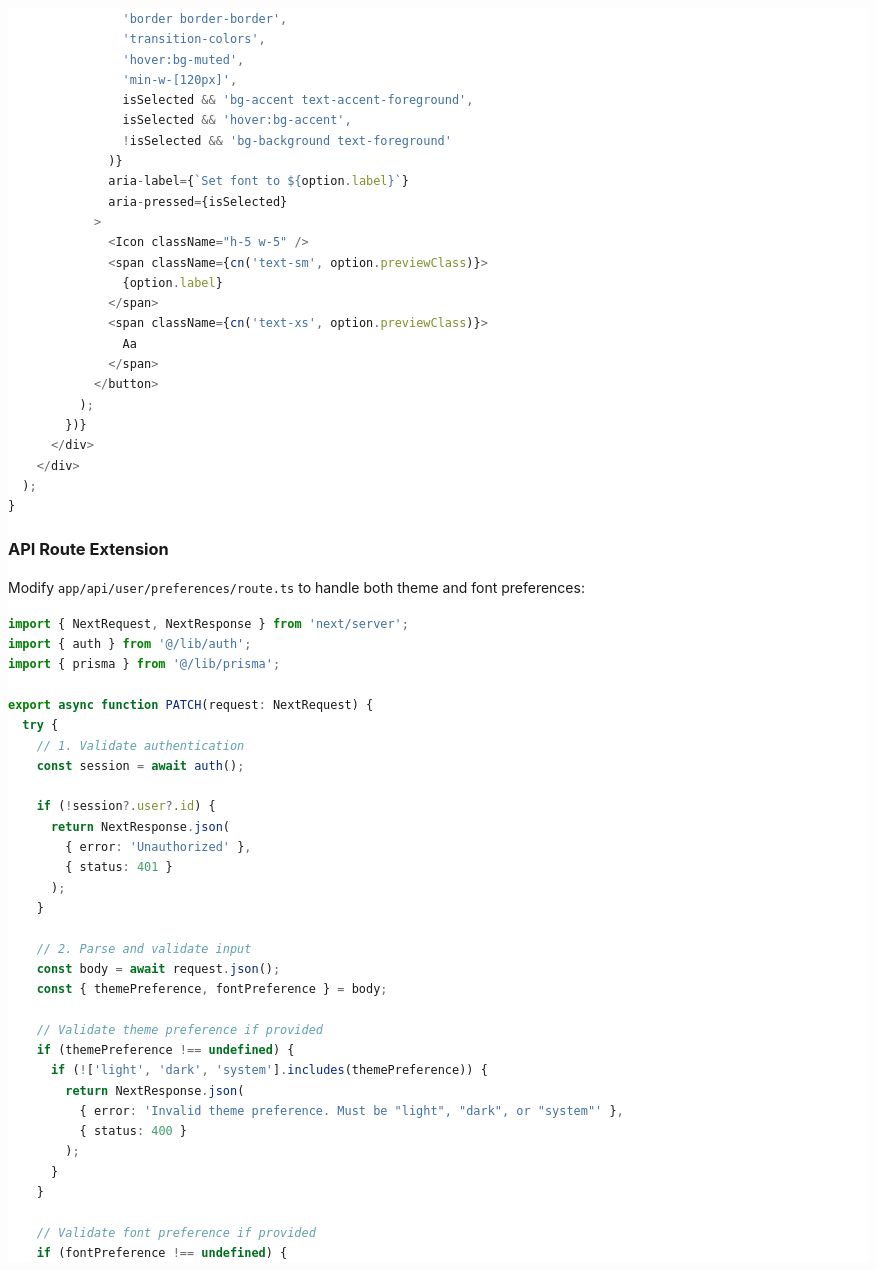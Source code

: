 ```typescript
                'border border-border',
                'transition-colors',
                'hover:bg-muted',
                'min-w-[120px]',
                isSelected && 'bg-accent text-accent-foreground',
                isSelected && 'hover:bg-accent',
                !isSelected && 'bg-background text-foreground'
              )}
              aria-label={`Set font to ${option.label}`}
              aria-pressed={isSelected}
            >
              <Icon className="h-5 w-5" />
              <span className={cn('text-sm', option.previewClass)}>
                {option.label}
              </span>
              <span className={cn('text-xs', option.previewClass)}>
                Aa
              </span>
            </button>
          );
        })}
      </div>
    </div>
  );
}
```

### **API Route Extension**

Modify `app/api/user/preferences/route.ts` to handle both theme and font preferences:

```typescript
import { NextRequest, NextResponse } from 'next/server';
import { auth } from '@/lib/auth';
import { prisma } from '@/lib/prisma';

export async function PATCH(request: NextRequest) {
  try {
    // 1. Validate authentication
    const session = await auth();

    if (!session?.user?.id) {
      return NextResponse.json(
        { error: 'Unauthorized' },
        { status: 401 }
      );
    }

    // 2. Parse and validate input
    const body = await request.json();
    const { themePreference, fontPreference } = body;

    // Validate theme preference if provided
    if (themePreference !== undefined) {
      if (!['light', 'dark', 'system'].includes(themePreference)) {
        return NextResponse.json(
          { error: 'Invalid theme preference. Must be "light", "dark", or "system"' },
          { status: 400 }
        );
      }
    }

    // Validate font preference if provided
    if (fontPreference !== undefined) {
```